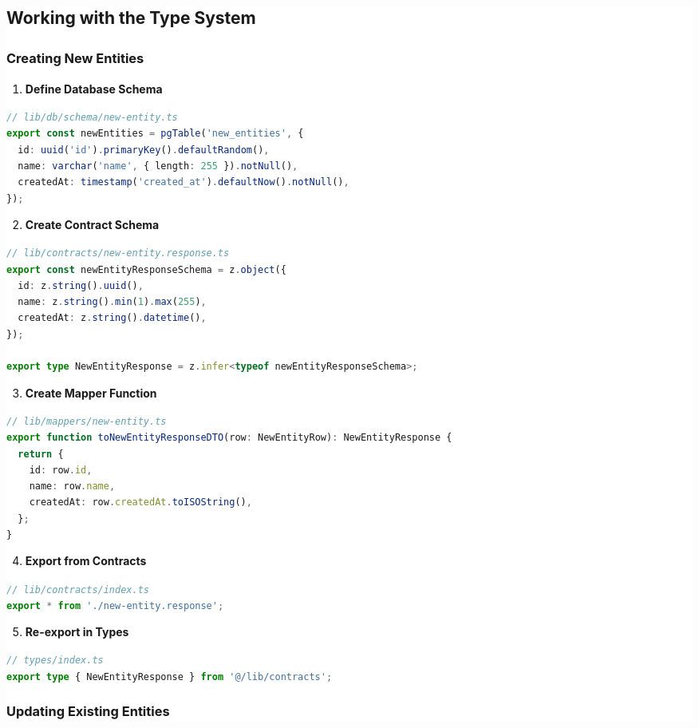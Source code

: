## Working with the Type System

### Creating New Entities

1. **Define Database Schema**

```typescript
// lib/db/schema/new-entity.ts
export const newEntities = pgTable('new_entities', {
  id: uuid('id').primaryKey().defaultRandom(),
  name: varchar('name', { length: 255 }).notNull(),
  createdAt: timestamp('created_at').defaultNow().notNull(),
});
```

2. **Create Contract Schema**

```typescript
// lib/contracts/new-entity.response.ts
export const newEntityResponseSchema = z.object({
  id: z.string().uuid(),
  name: z.string().min(1).max(255),
  createdAt: z.string().datetime(),
});

export type NewEntityResponse = z.infer<typeof newEntityResponseSchema>;
```

3. **Create Mapper Function**

```typescript
// lib/mappers/new-entity.ts
export function toNewEntityResponseDTO(row: NewEntityRow): NewEntityResponse {
  return {
    id: row.id,
    name: row.name,
    createdAt: row.createdAt.toISOString(),
  };
}
```

4. **Export from Contracts**

```typescript
// lib/contracts/index.ts
export * from './new-entity.response';
```

5. **Re-export in Types**

```typescript
// types/index.ts
export type { NewEntityResponse } from '@/lib/contracts';
```

### Updating Existing Entities
